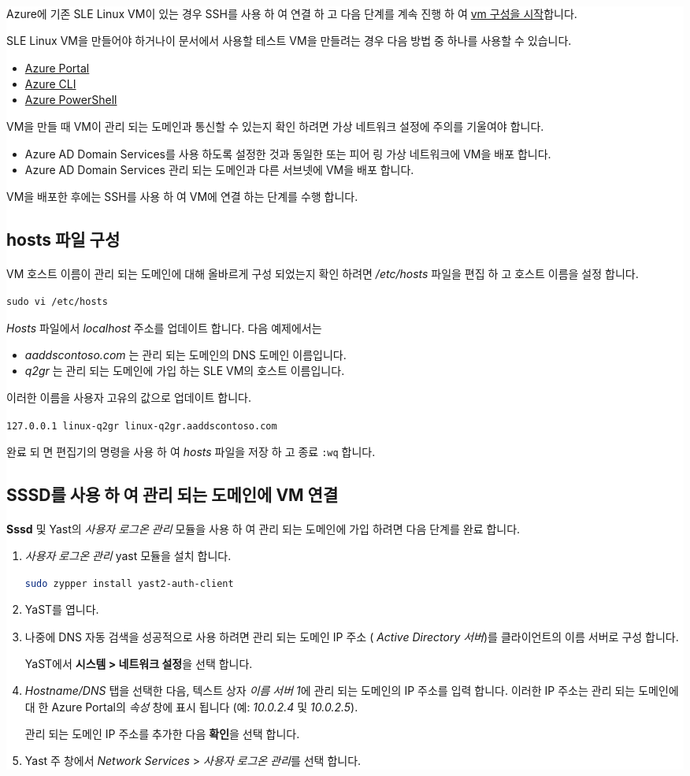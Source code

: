 Azure에 기존 SLE Linux VM이 있는 경우 SSH를 사용 하 여 연결 하 고 다음 단계를 계속 진행 하 여 [vm 구성을 시작](#configure-the-hosts-file)합니다.

SLE Linux VM을 만들어야 하거나이 문서에서 사용할 테스트 VM을 만들려는 경우 다음 방법 중 하나를 사용할 수 있습니다.

* [Azure Portal](../virtual-machines/linux/quick-create-portal.md)
* [Azure CLI](../virtual-machines/linux/quick-create-cli.md)
* [Azure PowerShell](../virtual-machines/linux/quick-create-powershell.md)

VM을 만들 때 VM이 관리 되는 도메인과 통신할 수 있는지 확인 하려면 가상 네트워크 설정에 주의를 기울여야 합니다.

* Azure AD Domain Services를 사용 하도록 설정한 것과 동일한 또는 피어 링 가상 네트워크에 VM을 배포 합니다.
* Azure AD Domain Services 관리 되는 도메인과 다른 서브넷에 VM을 배포 합니다.

VM을 배포한 후에는 SSH를 사용 하 여 VM에 연결 하는 단계를 수행 합니다.

## <a name="configure-the-hosts-file"></a>hosts 파일 구성

VM 호스트 이름이 관리 되는 도메인에 대해 올바르게 구성 되었는지 확인 하려면 */etc/hosts* 파일을 편집 하 고 호스트 이름을 설정 합니다.

```console
sudo vi /etc/hosts
```

*Hosts* 파일에서 *localhost* 주소를 업데이트 합니다. 다음 예제에서는

* *aaddscontoso.com* 는 관리 되는 도메인의 DNS 도메인 이름입니다.
* *q2gr* 는 관리 되는 도메인에 가입 하는 SLE VM의 호스트 이름입니다.

이러한 이름을 사용자 고유의 값으로 업데이트 합니다.

```console
127.0.0.1 linux-q2gr linux-q2gr.aaddscontoso.com
```

완료 되 면 편집기의 명령을 사용 하 여 *hosts* 파일을 저장 하 고 종료 `:wq` 합니다.

## <a name="join-vm-to-the-managed-domain-using-sssd"></a>SSSD를 사용 하 여 관리 되는 도메인에 VM 연결

**Sssd** 및 Yast의 *사용자 로그온 관리* 모듈을 사용 하 여 관리 되는 도메인에 가입 하려면 다음 단계를 완료 합니다.

1. *사용자 로그온 관리* yast 모듈을 설치 합니다.

    ```bash
    sudo zypper install yast2-auth-client
    ```

1. YaST를 엽니다.

1. 나중에 DNS 자동 검색을 성공적으로 사용 하려면 관리 되는 도메인 IP 주소 ( *Active Directory 서버*)를 클라이언트의 이름 서버로 구성 합니다.

    YaST에서 **시스템 > 네트워크 설정**을 선택 합니다.

1. *Hostname/DNS* 탭을 선택한 다음, 텍스트 상자 *이름 서버 1*에 관리 되는 도메인의 IP 주소를 입력 합니다. 이러한 IP 주소는 관리 되는 도메인에 대 한 Azure Portal의 *속성* 창에 표시 됩니다 (예: *10.0.2.4* 및 *10.0.2.5*).

    관리 되는 도메인 IP 주소를 추가한 다음 **확인**을 선택 합니다.

1. Yast 주 창에서 *Network Services*  >  *사용자 로그온 관리*를 선택 합니다.
